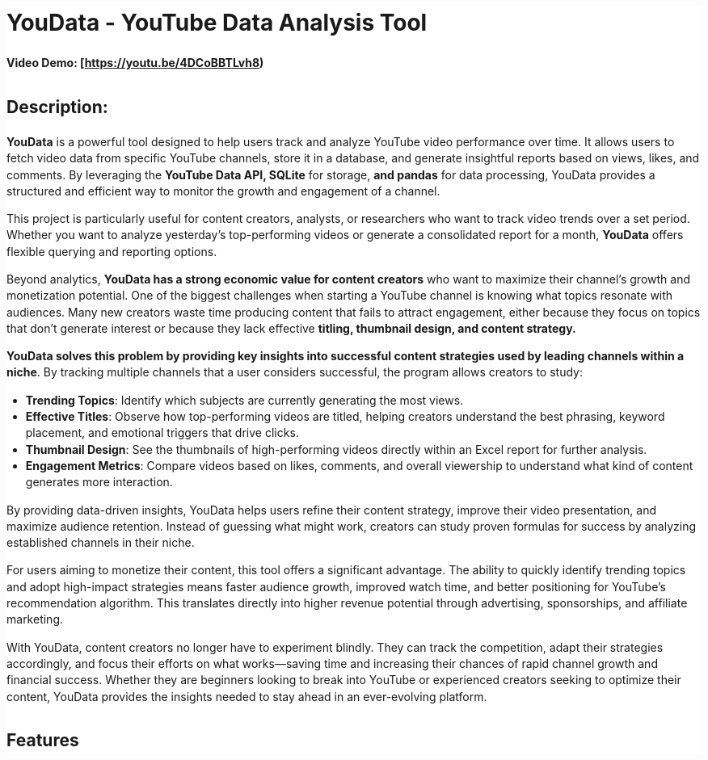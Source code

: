 # YouData - YouTube Data Analysis Tool

#### Video Demo: [https://youtu.be/4DCoBBTLvh8)

## Description:

**YouData** is a powerful tool designed to help users track and analyze YouTube video performance over time. It allows users to fetch video data from specific YouTube channels, store it in a database, and generate insightful reports based on views, likes, and comments. By leveraging the **YouTube Data API, SQLite** for storage, **and pandas** for data processing, YouData provides a structured and efficient way to monitor the growth and engagement of a channel.

This project is particularly useful for content creators, analysts, or researchers who want to track video trends over a set period. Whether you want to analyze yesterday’s top-performing videos or generate a consolidated report for a month, **YouData** offers flexible querying and reporting options.

Beyond analytics, **YouData has a strong economic value for content creators** who want to maximize their channel’s growth and monetization potential. One of the biggest challenges when starting a YouTube channel is knowing what topics resonate with audiences. Many new creators waste time producing content that fails to attract engagement, either because they focus on topics that don’t generate interest or because they lack effective **titling, thumbnail design, and content strategy.**

**YouData solves this problem by providing key insights into successful content strategies used by leading channels within a niche**. By tracking multiple channels that a user considers successful, the program allows creators to study:

- **Trending Topics**: Identify which subjects are currently generating the most views.
- **Effective Titles**: Observe how top-performing videos are titled, helping creators understand the best phrasing, keyword placement, and emotional triggers that drive clicks.
- **Thumbnail Design**: See the thumbnails of high-performing videos directly within an Excel report for further analysis.
- **Engagement Metrics**: Compare videos based on likes, comments, and overall viewership to understand what kind of content generates more interaction.

By providing data-driven insights, YouData helps users refine their content strategy, improve their video presentation, and maximize audience retention. Instead of guessing what might work, creators can study proven formulas for success by analyzing established channels in their niche.

For users aiming to monetize their content, this tool offers a significant advantage. The ability to quickly identify trending topics and adopt high-impact strategies means faster audience growth, improved watch time, and better positioning for YouTube’s recommendation algorithm. This translates directly into higher revenue potential through advertising, sponsorships, and affiliate marketing.

With YouData, content creators no longer have to experiment blindly. They can track the competition, adapt their strategies accordingly, and focus their efforts on what works—saving time and increasing their chances of rapid channel growth and financial success. Whether they are beginners looking to break into YouTube or experienced creators seeking to optimize their content, YouData provides the insights needed to stay ahead in an ever-evolving platform.

## Features
